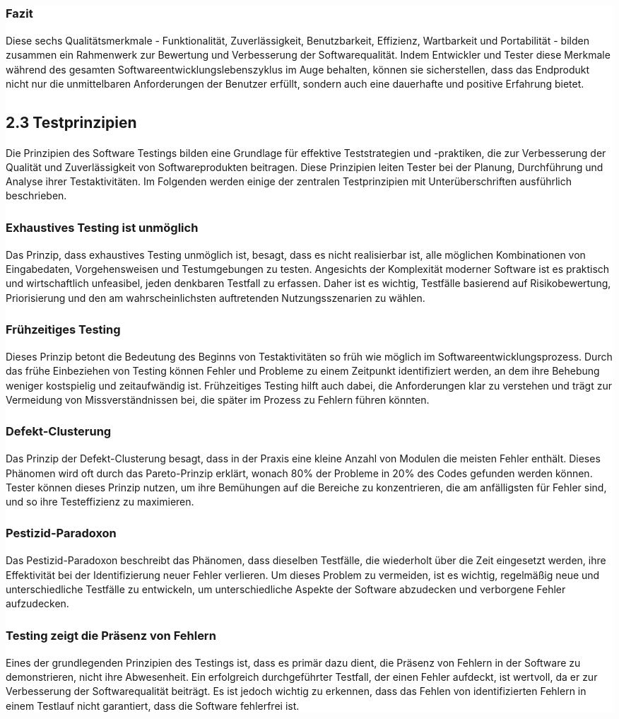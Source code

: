 ### Fazit

Diese sechs Qualitätsmerkmale - Funktionalität, Zuverlässigkeit, Benutzbarkeit, Effizienz, Wartbarkeit und Portabilität - bilden zusammen ein Rahmenwerk zur Bewertung und Verbesserung der Softwarequalität. Indem Entwickler und Tester diese Merkmale während des gesamten Softwareentwicklungslebenszyklus im Auge behalten, können sie sicherstellen, dass das Endprodukt nicht nur die unmittelbaren Anforderungen der Benutzer erfüllt, sondern auch eine dauerhafte und positive Erfahrung bietet.

## 2.3 Testprinzipien

Die Prinzipien des Software Testings bilden eine Grundlage für effektive Teststrategien und -praktiken, die zur Verbesserung der Qualität und Zuverlässigkeit von Softwareprodukten beitragen. Diese Prinzipien leiten Tester bei der Planung, Durchführung und Analyse ihrer Testaktivitäten. Im Folgenden werden einige der zentralen Testprinzipien mit Unterüberschriften ausführlich beschrieben.

### Exhaustives Testing ist unmöglich

Das Prinzip, dass exhaustives Testing unmöglich ist, besagt, dass es nicht realisierbar ist, alle möglichen Kombinationen von Eingabedaten, Vorgehensweisen und Testumgebungen zu testen. Angesichts der Komplexität moderner Software ist es praktisch und wirtschaftlich unfeasibel, jeden denkbaren Testfall zu erfassen. Daher ist es wichtig, Testfälle basierend auf Risikobewertung, Priorisierung und den am wahrscheinlichsten auftretenden Nutzungsszenarien zu wählen.

### Frühzeitiges Testing

Dieses Prinzip betont die Bedeutung des Beginns von Testaktivitäten so früh wie möglich im Softwareentwicklungsprozess. Durch das frühe Einbeziehen von Testing können Fehler und Probleme zu einem Zeitpunkt identifiziert werden, an dem ihre Behebung weniger kostspielig und zeitaufwändig ist. Frühzeitiges Testing hilft auch dabei, die Anforderungen klar zu verstehen und trägt zur Vermeidung von Missverständnissen bei, die später im Prozess zu Fehlern führen könnten.

### Defekt-Clusterung

Das Prinzip der Defekt-Clusterung besagt, dass in der Praxis eine kleine Anzahl von Modulen die meisten Fehler enthält. Dieses Phänomen wird oft durch das Pareto-Prinzip erklärt, wonach 80% der Probleme in 20% des Codes gefunden werden können. Tester können dieses Prinzip nutzen, um ihre Bemühungen auf die Bereiche zu konzentrieren, die am anfälligsten für Fehler sind, und so ihre Testeffizienz zu maximieren.

### Pestizid-Paradoxon

Das Pestizid-Paradoxon beschreibt das Phänomen, dass dieselben Testfälle, die wiederholt über die Zeit eingesetzt werden, ihre Effektivität bei der Identifizierung neuer Fehler verlieren. Um dieses Problem zu vermeiden, ist es wichtig, regelmäßig neue und unterschiedliche Testfälle zu entwickeln, um unterschiedliche Aspekte der Software abzudecken und verborgene Fehler aufzudecken.

### Testing zeigt die Präsenz von Fehlern

Eines der grundlegenden Prinzipien des Testings ist, dass es primär dazu dient, die Präsenz von Fehlern in der Software zu demonstrieren, nicht ihre Abwesenheit. Ein erfolgreich durchgeführter Testfall, der einen Fehler aufdeckt, ist wertvoll, da er zur Verbesserung der Softwarequalität beiträgt. Es ist jedoch wichtig zu erkennen, dass das Fehlen von identifizierten Fehlern in einem Testlauf nicht garantiert, dass die Software fehlerfrei ist.
